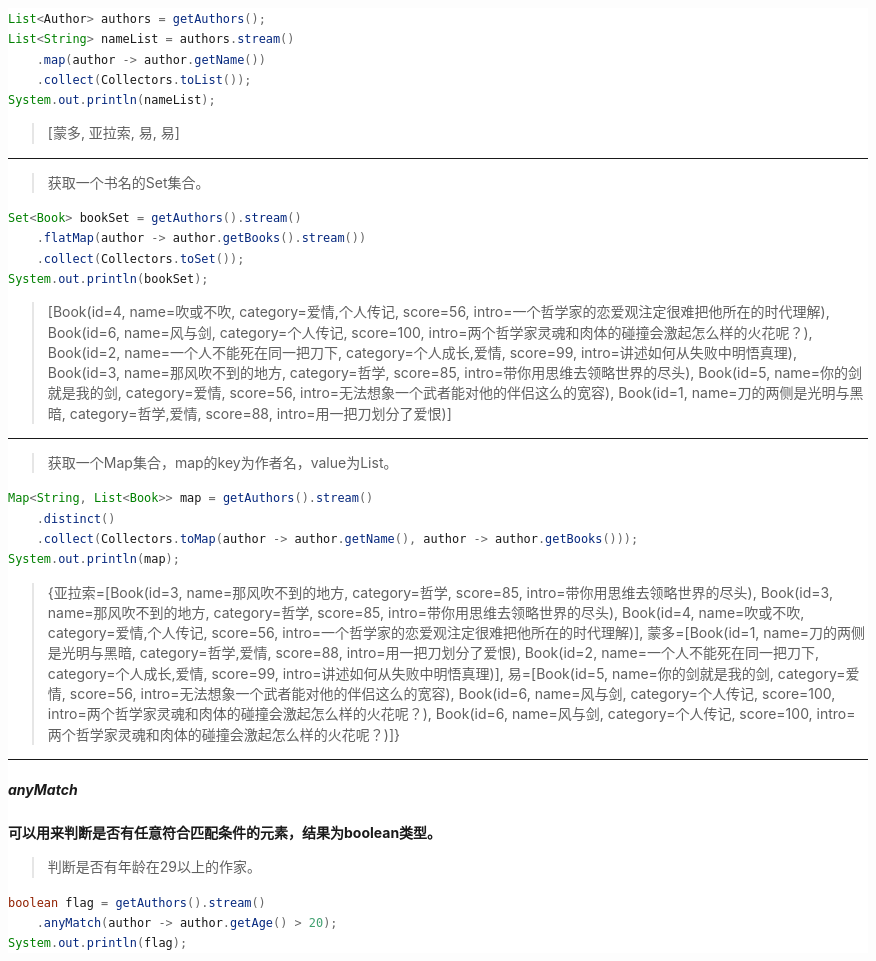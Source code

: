 ```java
List<Author> authors = getAuthors();
List<String> nameList = authors.stream()
    .map(author -> author.getName())
    .collect(Collectors.toList());
System.out.println(nameList);
```

> [蒙多, 亚拉索, 易, 易]

****

> 获取一个书名的Set集合。

```java
Set<Book> bookSet = getAuthors().stream()
    .flatMap(author -> author.getBooks().stream())
    .collect(Collectors.toSet());
System.out.println(bookSet);
```

> [Book(id=4, name=吹或不吹, category=爱情,个人传记, score=56, intro=一个哲学家的恋爱观注定很难把他所在的时代理解), Book(id=6, name=风与剑, category=个人传记, score=100, intro=两个哲学家灵魂和肉体的碰撞会激起怎么样的火花呢？), Book(id=2, name=一个人不能死在同一把刀下, category=个人成长,爱情, score=99, intro=讲述如何从失败中明悟真理), Book(id=3, name=那风吹不到的地方, category=哲学, score=85, intro=带你用思维去领略世界的尽头), Book(id=5, name=你的剑就是我的剑, category=爱情, score=56, intro=无法想象一个武者能对他的伴侣这么的宽容), Book(id=1, name=刀的两侧是光明与黑暗, category=哲学,爱情, score=88, intro=用一把刀划分了爱恨)]

****

> 获取一个Map集合，map的key为作者名，value为List<Book>。

```java
Map<String, List<Book>> map = getAuthors().stream()
    .distinct()
    .collect(Collectors.toMap(author -> author.getName(), author -> author.getBooks()));
System.out.println(map);
```

> {亚拉索=[Book(id=3, name=那风吹不到的地方, category=哲学, score=85, intro=带你用思维去领略世界的尽头), Book(id=3, name=那风吹不到的地方, category=哲学, score=85, intro=带你用思维去领略世界的尽头), Book(id=4, name=吹或不吹, category=爱情,个人传记, score=56, intro=一个哲学家的恋爱观注定很难把他所在的时代理解)], 蒙多=[Book(id=1, name=刀的两侧是光明与黑暗, category=哲学,爱情, score=88, intro=用一把刀划分了爱恨), Book(id=2, name=一个人不能死在同一把刀下, category=个人成长,爱情, score=99, intro=讲述如何从失败中明悟真理)], 易=[Book(id=5, name=你的剑就是我的剑, category=爱情, score=56, intro=无法想象一个武者能对他的伴侣这么的宽容), Book(id=6, name=风与剑, category=个人传记, score=100, intro=两个哲学家灵魂和肉体的碰撞会激起怎么样的火花呢？), Book(id=6, name=风与剑, category=个人传记, score=100, intro=两个哲学家灵魂和肉体的碰撞会激起怎么样的火花呢？)]}

****

##### anyMatch

**可以用来判断是否有任意符合匹配条件的元素，结果为boolean类型。**

> 判断是否有年龄在29以上的作家。

```java
boolean flag = getAuthors().stream()
    .anyMatch(author -> author.getAge() > 20);
System.out.println(flag);
```
